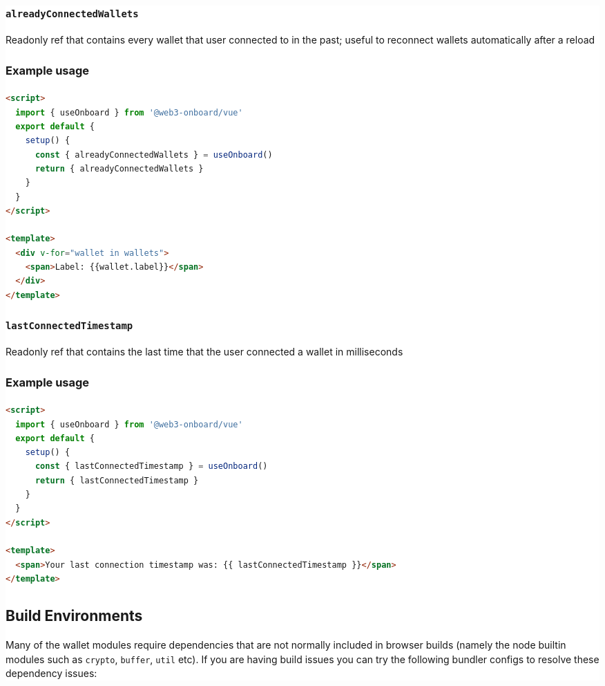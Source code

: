 ### `alreadyConnectedWallets`

Readonly ref that contains every wallet that user connected to in the past; useful to reconnect wallets automatically after a reload

### Example usage

```html
<script>
  import { useOnboard } from '@web3-onboard/vue'
  export default {
    setup() {
      const { alreadyConnectedWallets } = useOnboard()
      return { alreadyConnectedWallets }
    }
  }
</script>

<template>
  <div v-for="wallet in wallets">
    <span>Label: {{wallet.label}}</span>
  </div>
</template>
```

### `lastConnectedTimestamp`

Readonly ref that contains the last time that the user connected a wallet in milliseconds

### Example usage

```html
<script>
  import { useOnboard } from '@web3-onboard/vue'
  export default {
    setup() {
      const { lastConnectedTimestamp } = useOnboard()
      return { lastConnectedTimestamp }
    }
  }
</script>

<template>
  <span>Your last connection timestamp was: {{ lastConnectedTimestamp }}</span>
</template>
```

## Build Environments

Many of the wallet modules require dependencies that are not normally included in browser builds (namely the node builtin modules such as `crypto`, `buffer`, `util` etc). If you are having build issues you can try the following bundler configs to resolve these dependency issues:
